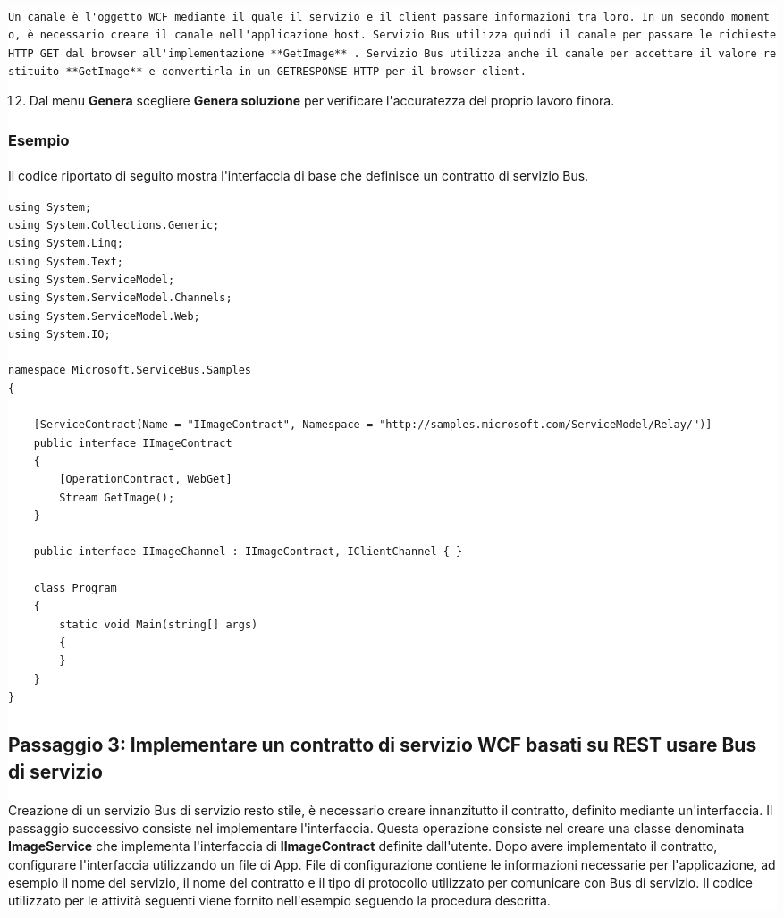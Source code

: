     Un canale è l'oggetto WCF mediante il quale il servizio e il client passare informazioni tra loro. In un secondo momento, è necessario creare il canale nell'applicazione host. Servizio Bus utilizza quindi il canale per passare le richieste HTTP GET dal browser all'implementazione **GetImage** . Servizio Bus utilizza anche il canale per accettare il valore restituito **GetImage** e convertirla in un GETRESPONSE HTTP per il browser client.

12. Dal menu **Genera** scegliere **Genera soluzione** per verificare l'accuratezza del proprio lavoro finora.

### <a name="example"></a>Esempio

Il codice riportato di seguito mostra l'interfaccia di base che definisce un contratto di servizio Bus.

```
using System;
using System.Collections.Generic;
using System.Linq;
using System.Text;
using System.ServiceModel;
using System.ServiceModel.Channels;
using System.ServiceModel.Web;
using System.IO;

namespace Microsoft.ServiceBus.Samples
{

    [ServiceContract(Name = "IImageContract", Namespace = "http://samples.microsoft.com/ServiceModel/Relay/")]
    public interface IImageContract
    {
        [OperationContract, WebGet]
        Stream GetImage();
    }

    public interface IImageChannel : IImageContract, IClientChannel { }

    class Program
    {
        static void Main(string[] args)
        {
        }
    }
}
```

## <a name="step-3-implement-a-rest-based-wcf-service-contract-to-use-service-bus"></a>Passaggio 3: Implementare un contratto di servizio WCF basati su REST usare Bus di servizio

Creazione di un servizio Bus di servizio resto stile, è necessario creare innanzitutto il contratto, definito mediante un'interfaccia. Il passaggio successivo consiste nel implementare l'interfaccia. Questa operazione consiste nel creare una classe denominata **ImageService** che implementa l'interfaccia di **IImageContract** definite dall'utente. Dopo avere implementato il contratto, configurare l'interfaccia utilizzando un file di App. File di configurazione contiene le informazioni necessarie per l'applicazione, ad esempio il nome del servizio, il nome del contratto e il tipo di protocollo utilizzato per comunicare con Bus di servizio. Il codice utilizzato per le attività seguenti viene fornito nell'esempio seguendo la procedura descritta.


[Portale di Azure]: https://portal.azure.com